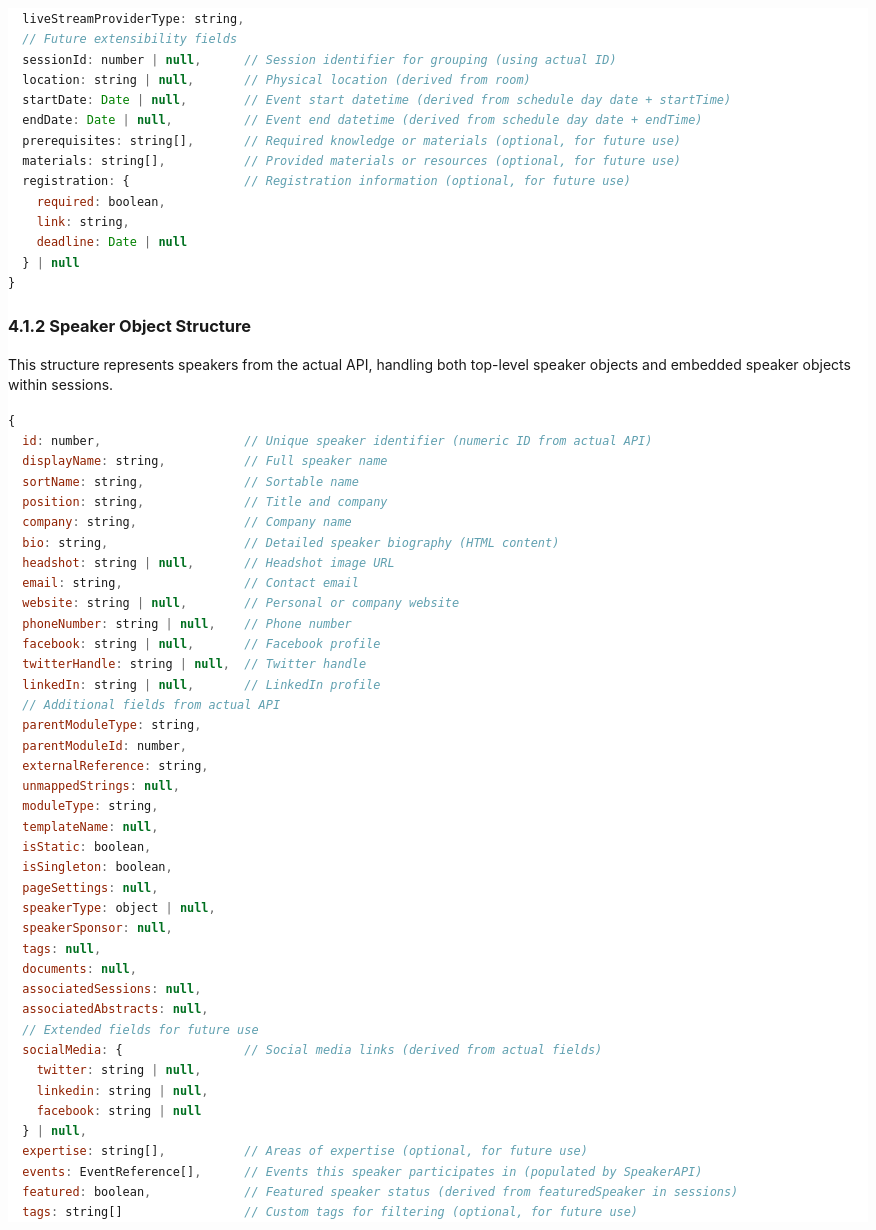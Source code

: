 ```javascript
  liveStreamProviderType: string,
  // Future extensibility fields
  sessionId: number | null,      // Session identifier for grouping (using actual ID)
  location: string | null,       // Physical location (derived from room)
  startDate: Date | null,        // Event start datetime (derived from schedule day date + startTime)
  endDate: Date | null,          // Event end datetime (derived from schedule day date + endTime)
  prerequisites: string[],       // Required knowledge or materials (optional, for future use)
  materials: string[],           // Provided materials or resources (optional, for future use)
  registration: {                // Registration information (optional, for future use)
    required: boolean,
    link: string,
    deadline: Date | null
  } | null
}
```

### 4.1.2 Speaker Object Structure

This structure represents speakers from the actual API, handling both top-level speaker objects and embedded speaker objects within sessions.

```javascript
{
  id: number,                    // Unique speaker identifier (numeric ID from actual API)
  displayName: string,           // Full speaker name
  sortName: string,              // Sortable name
  position: string,              // Title and company
  company: string,               // Company name
  bio: string,                   // Detailed speaker biography (HTML content)
  headshot: string | null,       // Headshot image URL
  email: string,                 // Contact email
  website: string | null,        // Personal or company website
  phoneNumber: string | null,    // Phone number
  facebook: string | null,       // Facebook profile
  twitterHandle: string | null,  // Twitter handle
  linkedIn: string | null,       // LinkedIn profile
  // Additional fields from actual API
  parentModuleType: string,
  parentModuleId: number,
  externalReference: string,
  unmappedStrings: null,
  moduleType: string,
  templateName: null,
  isStatic: boolean,
  isSingleton: boolean,
  pageSettings: null,
  speakerType: object | null,
  speakerSponsor: null,
  tags: null,
  documents: null,
  associatedSessions: null,
  associatedAbstracts: null,
  // Extended fields for future use
  socialMedia: {                 // Social media links (derived from actual fields)
    twitter: string | null,
    linkedin: string | null,
    facebook: string | null
  } | null,
  expertise: string[],           // Areas of expertise (optional, for future use)
  events: EventReference[],      // Events this speaker participates in (populated by SpeakerAPI)
  featured: boolean,             // Featured speaker status (derived from featuredSpeaker in sessions)
  tags: string[]                 // Custom tags for filtering (optional, for future use)
```
